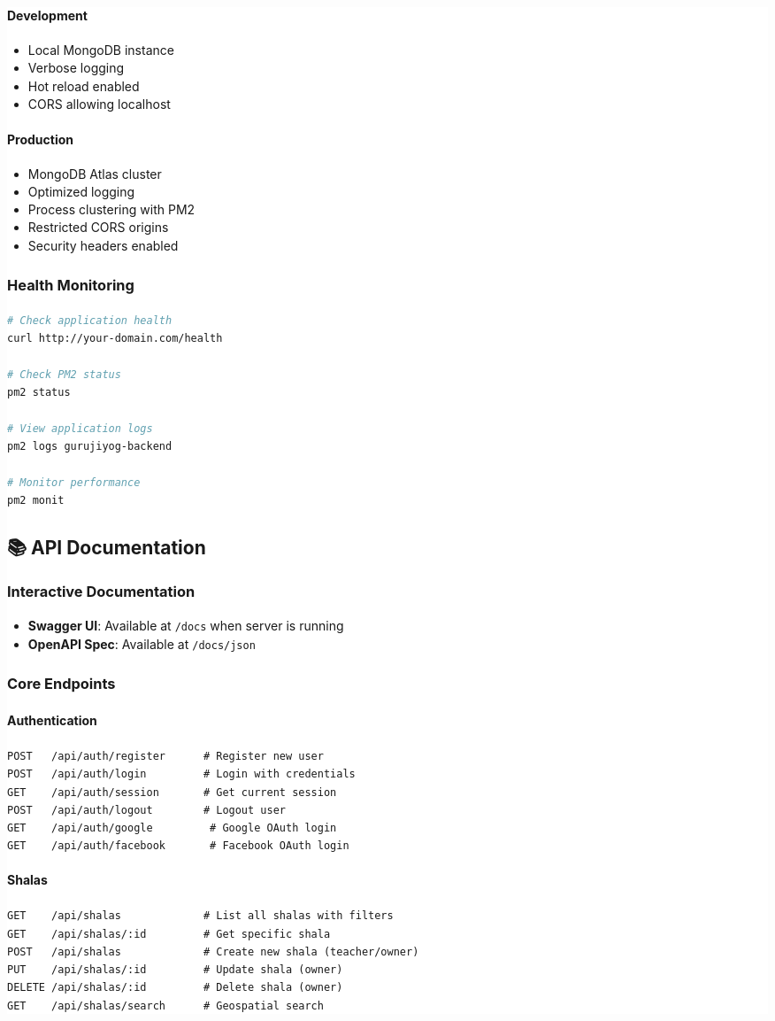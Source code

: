 #### Development
- Local MongoDB instance
- Verbose logging
- Hot reload enabled
- CORS allowing localhost

#### Production
- MongoDB Atlas cluster
- Optimized logging
- Process clustering with PM2
- Restricted CORS origins
- Security headers enabled

### Health Monitoring

```bash
# Check application health
curl http://your-domain.com/health

# Check PM2 status
pm2 status

# View application logs
pm2 logs gurujiyog-backend

# Monitor performance
pm2 monit
```

## 📚 API Documentation

### Interactive Documentation

- **Swagger UI**: Available at `/docs` when server is running
- **OpenAPI Spec**: Available at `/docs/json`

### Core Endpoints

#### Authentication
```
POST   /api/auth/register      # Register new user
POST   /api/auth/login         # Login with credentials
GET    /api/auth/session       # Get current session
POST   /api/auth/logout        # Logout user
GET    /api/auth/google         # Google OAuth login
GET    /api/auth/facebook       # Facebook OAuth login
```

#### Shalas
```
GET    /api/shalas             # List all shalas with filters
GET    /api/shalas/:id         # Get specific shala
POST   /api/shalas             # Create new shala (teacher/owner)
PUT    /api/shalas/:id         # Update shala (owner)
DELETE /api/shalas/:id         # Delete shala (owner)
GET    /api/shalas/search      # Geospatial search
```
